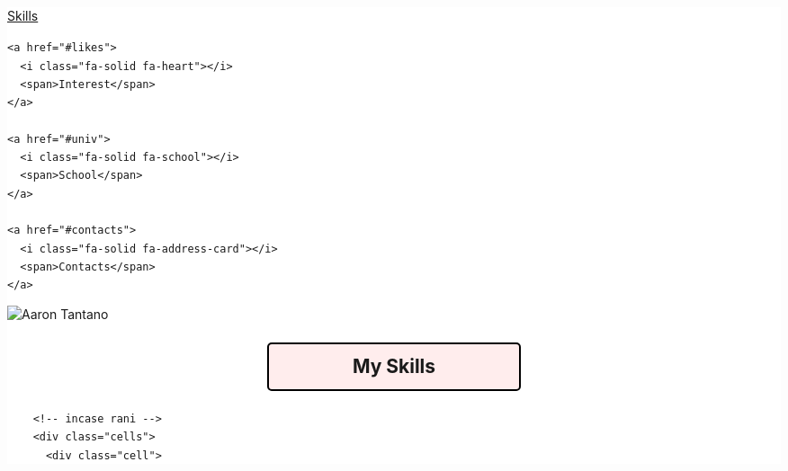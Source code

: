   <div class="links">
    <a href="#skills">
      <i class="fa-solid fa-gears"></i>
      <span>Skills</span>
    </a>

    <a href="#likes">
      <i class="fa-solid fa-heart"></i>
      <span>Interest</span>
    </a>

    <a href="#univ">
      <i class="fa-solid fa-school"></i>
      <span>School</span>
    </a>

    <a href="#contacts">
      <i class="fa-solid fa-address-card"></i>
      <span>Contacts</span>
    </a>
  </div>
</div>

<div class="headshot">
  <img src="TANTANO.JPG" alt="Aaron Tantano">
</div>
</section>




<section id="skills" class="skills">
  <h2 style="border: 2px solid black; padding: 10px; border-radius: 5px; 
  width: 30%; margin: 20px auto; background-color: rgba(255, 233, 233, 0.808); text-align: center;">
My Skills
</h2>
    <div class="text">

        <!-- incase rani -->
        <div class="cells">
          <div class="cell">